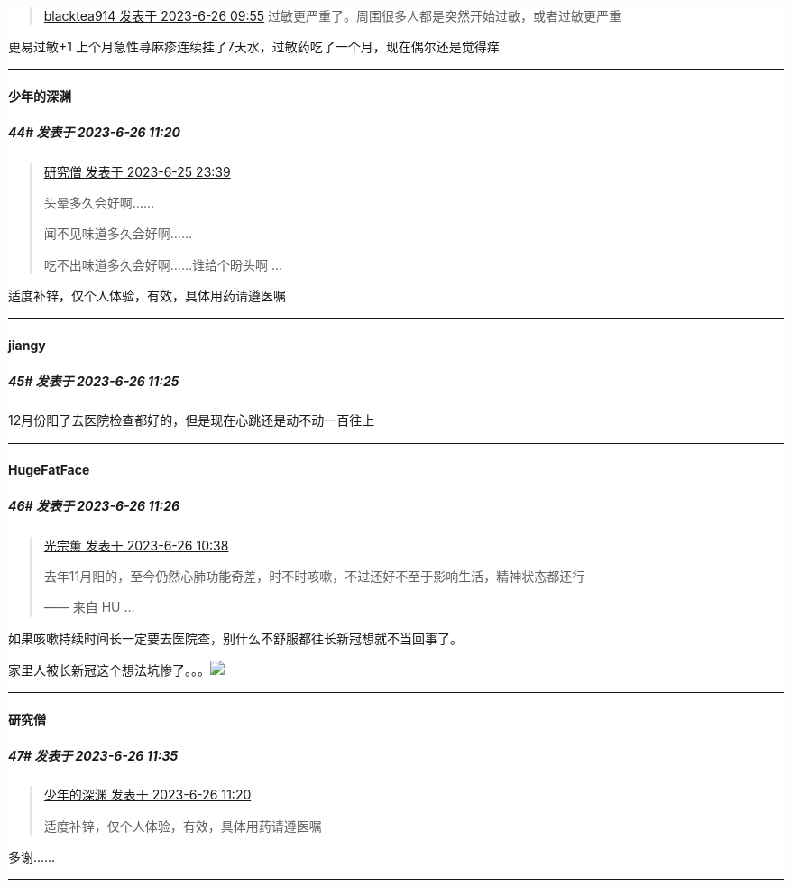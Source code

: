 <blockquote><a href="httphttps://bbs.saraba1st.com/2b/forum.php?mod=redirect&amp;goto=findpost&amp;pid=61435340&amp;ptid=2141627" target="_blank">blacktea914 发表于 2023-6-26 09:55</a>
过敏更严重了。周围很多人都是突然开始过敏，或者过敏更严重</blockquote>
更易过敏+1
上个月急性荨麻疹连续挂了7天水，过敏药吃了一个月，现在偶尔还是觉得痒

*****

####  少年的深渊  
##### 44#       发表于 2023-6-26 11:20

<blockquote><a href="httphttps://bbs.saraba1st.com/2b/forum.php?mod=redirect&amp;goto=findpost&amp;pid=61432190&amp;ptid=2141627" target="_blank">研究僧 发表于 2023-6-25 23:39</a>

头晕多久会好啊……

闻不见味道多久会好啊……

吃不出味道多久会好啊……谁给个盼头啊 ...</blockquote>
适度补锌，仅个人体验，有效，具体用药请遵医嘱

*****

####  jiangy  
##### 45#       发表于 2023-6-26 11:25

12月份阳了去医院检查都好的，但是现在心跳还是动不动一百往上

*****

####  HugeFatFace  
##### 46#       发表于 2023-6-26 11:26

<blockquote><a href="httphttps://bbs.saraba1st.com/2b/forum.php?mod=redirect&amp;goto=findpost&amp;pid=61436141&amp;ptid=2141627" target="_blank">光宗薫 发表于 2023-6-26 10:38</a>

去年11月阳的，至今仍然心肺功能奇差，时不时咳嗽，不过还好不至于影响生活，精神状态都还行

—— 来自 HU ...</blockquote>
如果咳嗽持续时间长一定要去医院查，别什么不舒服都往长新冠想就不当回事了。

家里人被长新冠这个想法坑惨了。。。<img src="https://static.saraba1st.com/image/smiley/face2017/001.png" referrerpolicy="no-referrer">

*****

####  研究僧  
##### 47#       发表于 2023-6-26 11:35

<blockquote><a href="httphttps://bbs.saraba1st.com/2b/forum.php?mod=redirect&amp;goto=findpost&amp;pid=61436878&amp;ptid=2141627" target="_blank">少年的深渊 发表于 2023-6-26 11:20</a>

适度补锌，仅个人体验，有效，具体用药请遵医嘱</blockquote>
多谢……

*****
